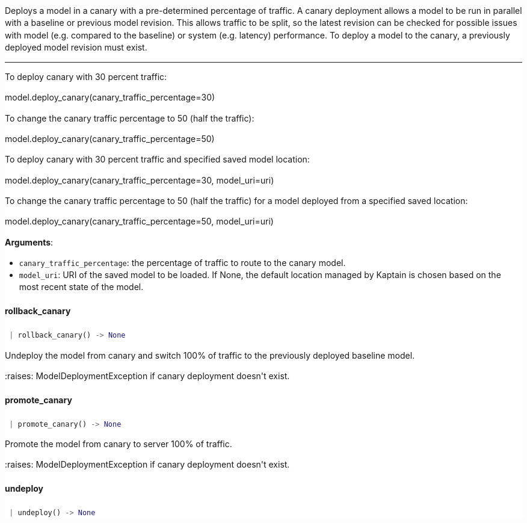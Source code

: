 Deploys a model in a canary with a pre-determined percentage of traffic.
A canary deployment allows a model to be run in parallel with a baseline or previous model
revision. This allows traffic to be split, so the latest revision can be checked for
possible issues with model (e.g. compared to the baseline) or system (e.g. latency)
performance.
To deploy a model to the canary, a previously deployed model revision must exist.

------------------------------
To deploy canary with 30 percent traffic:

model.deploy_canary(canary_traffic_percentage=30)

To change the canary traffic percentage to 50 (half the traffic):

model.deploy_canary(canary_traffic_percentage=50)

To deploy canary with 30 percent traffic and specified saved model location:

model.deploy_canary(canary_traffic_percentage=30, model_uri=uri)

To change the canary traffic percentage to 50 (half the traffic) for a model deployed
from a specified saved location:

model.deploy_canary(canary_traffic_percentage=50, model_uri=uri)

**Arguments**:

- `canary_traffic_percentage`: the percentage of traffic to route to the canary model.
- `model_uri`: URI of the saved model to be loaded. If None, the default location managed by Kaptain is chosen based on the most recent state of the model.

<a name="kaptain.model.models.Model.rollback_canary"></a>
#### rollback\_canary

```python
 | rollback_canary() -> None
```

Undeploy the model from canary and switch 100% of traffic to the previously deployed
baseline model.

:raises: ModelDeploymentException if canary deployment doesn't exist.

<a name="kaptain.model.models.Model.promote_canary"></a>
#### promote\_canary

```python
 | promote_canary() -> None
```

Promote the model from canary to server 100% of traffic.

:raises: ModelDeploymentException if canary deployment doesn't exist.

<a name="kaptain.model.models.Model.undeploy"></a>
#### undeploy

```python
 | undeploy() -> None
```
